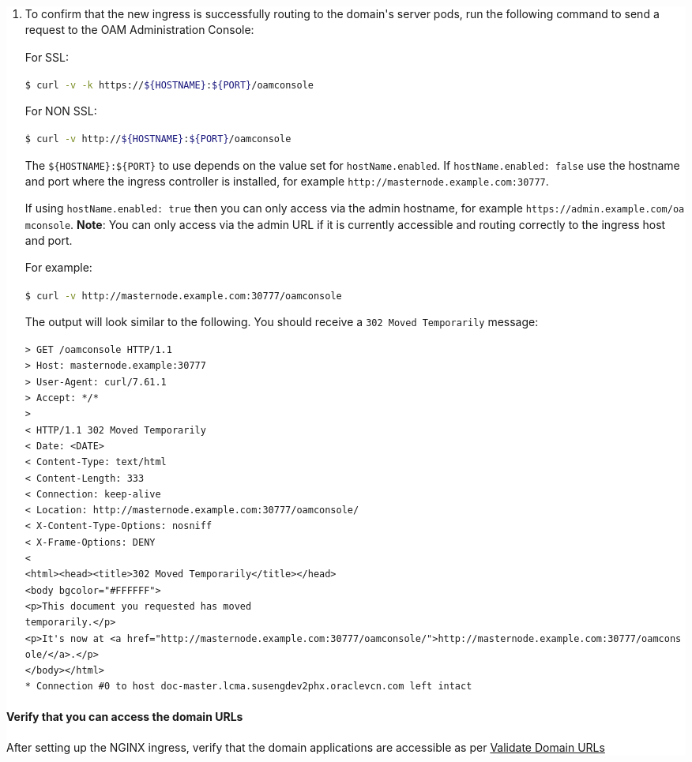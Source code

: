 	
  
1. To confirm that the new ingress is successfully routing to the domain's server pods, run the following command to send a request to the OAM Administration Console:

   For SSL: 
	
   ```bash
   $ curl -v -k https://${HOSTNAME}:${PORT}/oamconsole
   ```
   
	For NON SSL: 
   
	```bash
   $ curl -v http://${HOSTNAME}:${PORT}/oamconsole
   ```
	
	The `${HOSTNAME}:${PORT}` to use depends on the value set for `hostName.enabled`. If `hostName.enabled: false` use the hostname and port where the ingress controller is installed, for example `http://masternode.example.com:30777`. 
	
	If using `hostName.enabled: true` then you can only access via the admin hostname, for example `https://admin.example.com/oamconsole`. **Note**: You can only access via the admin URL if it is currently accessible and routing correctly to the ingress host and port.
	
	
   For example:


   ```bash
   $ curl -v http://masternode.example.com:30777/oamconsole
   ```
   
   The output will look similar to the following. You should receive a `302 Moved Temporarily` message:
   
   ```
   > GET /oamconsole HTTP/1.1
   > Host: masternode.example:30777
   > User-Agent: curl/7.61.1
   > Accept: */*
   >
   < HTTP/1.1 302 Moved Temporarily
   < Date: <DATE>
   < Content-Type: text/html
   < Content-Length: 333
   < Connection: keep-alive
   < Location: http://masternode.example.com:30777/oamconsole/
   < X-Content-Type-Options: nosniff
   < X-Frame-Options: DENY
   <
   <html><head><title>302 Moved Temporarily</title></head>
   <body bgcolor="#FFFFFF">
   <p>This document you requested has moved
   temporarily.</p>
   <p>It's now at <a href="http://masternode.example.com:30777/oamconsole/">http://masternode.example.com:30777/oamconsole/</a>.</p>
   </body></html>
   * Connection #0 to host doc-master.lcma.susengdev2phx.oraclevcn.com left intact
   ```
   
#### Verify that you can access the domain URLs

After setting up the NGINX ingress, verify that the domain applications are accessible as per [Validate Domain URLs ](../validate-domain-urls)


